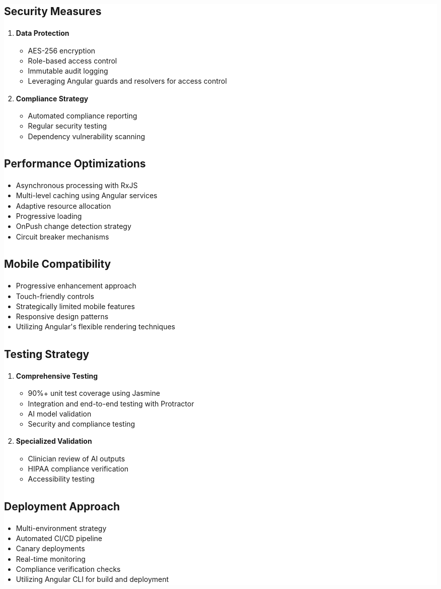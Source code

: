 ## Security Measures

1. **Data Protection**
   - AES-256 encryption
   - Role-based access control
   - Immutable audit logging
   - Leveraging Angular guards and resolvers for access control

2. **Compliance Strategy**
   - Automated compliance reporting
   - Regular security testing
   - Dependency vulnerability scanning

## Performance Optimizations

- Asynchronous processing with RxJS
- Multi-level caching using Angular services
- Adaptive resource allocation
- Progressive loading
- OnPush change detection strategy
- Circuit breaker mechanisms

## Mobile Compatibility

- Progressive enhancement approach
- Touch-friendly controls
- Strategically limited mobile features
- Responsive design patterns
- Utilizing Angular's flexible rendering techniques

## Testing Strategy

1. **Comprehensive Testing**
   - 90%+ unit test coverage using Jasmine
   - Integration and end-to-end testing with Protractor
   - AI model validation
   - Security and compliance testing

2. **Specialized Validation**
   - Clinician review of AI outputs
   - HIPAA compliance verification
   - Accessibility testing

## Deployment Approach

- Multi-environment strategy
- Automated CI/CD pipeline
- Canary deployments
- Real-time monitoring
- Compliance verification checks
- Utilizing Angular CLI for build and deployment
